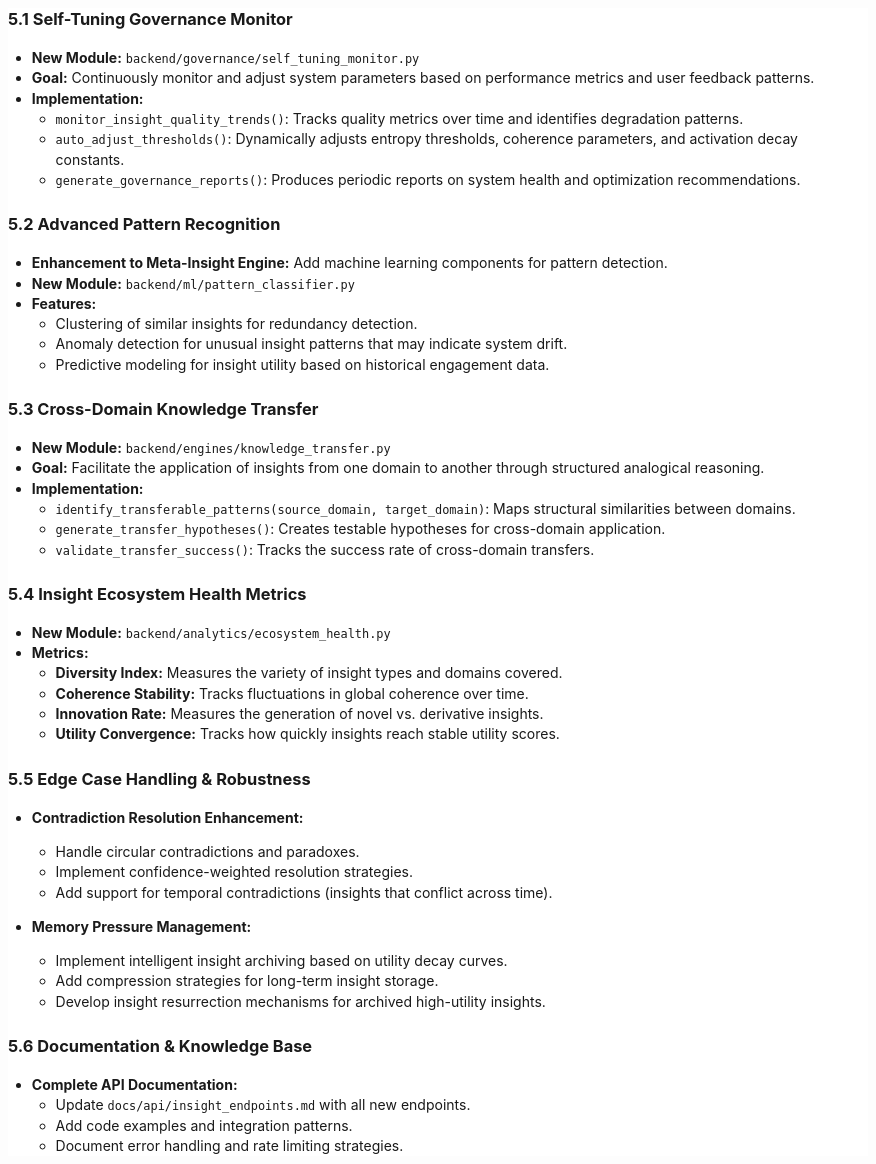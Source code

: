 ### 5.1 Self-Tuning Governance Monitor
* **New Module:** `backend/governance/self_tuning_monitor.py`
* **Goal:** Continuously monitor and adjust system parameters based on performance metrics and user feedback patterns.
* **Implementation:**
  * `monitor_insight_quality_trends()`: Tracks quality metrics over time and identifies degradation patterns.
  * `auto_adjust_thresholds()`: Dynamically adjusts entropy thresholds, coherence parameters, and activation decay constants.
  * `generate_governance_reports()`: Produces periodic reports on system health and optimization recommendations.

### 5.2 Advanced Pattern Recognition
* **Enhancement to Meta-Insight Engine:** Add machine learning components for pattern detection.
* **New Module:** `backend/ml/pattern_classifier.py`
* **Features:**
  * Clustering of similar insights for redundancy detection.
  * Anomaly detection for unusual insight patterns that may indicate system drift.
  * Predictive modeling for insight utility based on historical engagement data.

### 5.3 Cross-Domain Knowledge Transfer
* **New Module:** `backend/engines/knowledge_transfer.py`
* **Goal:** Facilitate the application of insights from one domain to another through structured analogical reasoning.
* **Implementation:**
  * `identify_transferable_patterns(source_domain, target_domain)`: Maps structural similarities between domains.
  * `generate_transfer_hypotheses()`: Creates testable hypotheses for cross-domain application.
  * `validate_transfer_success()`: Tracks the success rate of cross-domain transfers.

### 5.4 Insight Ecosystem Health Metrics
* **New Module:** `backend/analytics/ecosystem_health.py`
* **Metrics:**
  * **Diversity Index:** Measures the variety of insight types and domains covered.
  * **Coherence Stability:** Tracks fluctuations in global coherence over time.
  * **Innovation Rate:** Measures the generation of novel vs. derivative insights.
  * **Utility Convergence:** Tracks how quickly insights reach stable utility scores.

### 5.5 Edge Case Handling & Robustness
* **Contradiction Resolution Enhancement:**
  * Handle circular contradictions and paradoxes.
  * Implement confidence-weighted resolution strategies.
  * Add support for temporal contradictions (insights that conflict across time).

* **Memory Pressure Management:**
  * Implement intelligent insight archiving based on utility decay curves.
  * Add compression strategies for long-term insight storage.
  * Develop insight resurrection mechanisms for archived high-utility insights.

### 5.6 Documentation & Knowledge Base
* **Complete API Documentation:**
  * Update `docs/api/insight_endpoints.md` with all new endpoints.
  * Add code examples and integration patterns.
  * Document error handling and rate limiting strategies.
